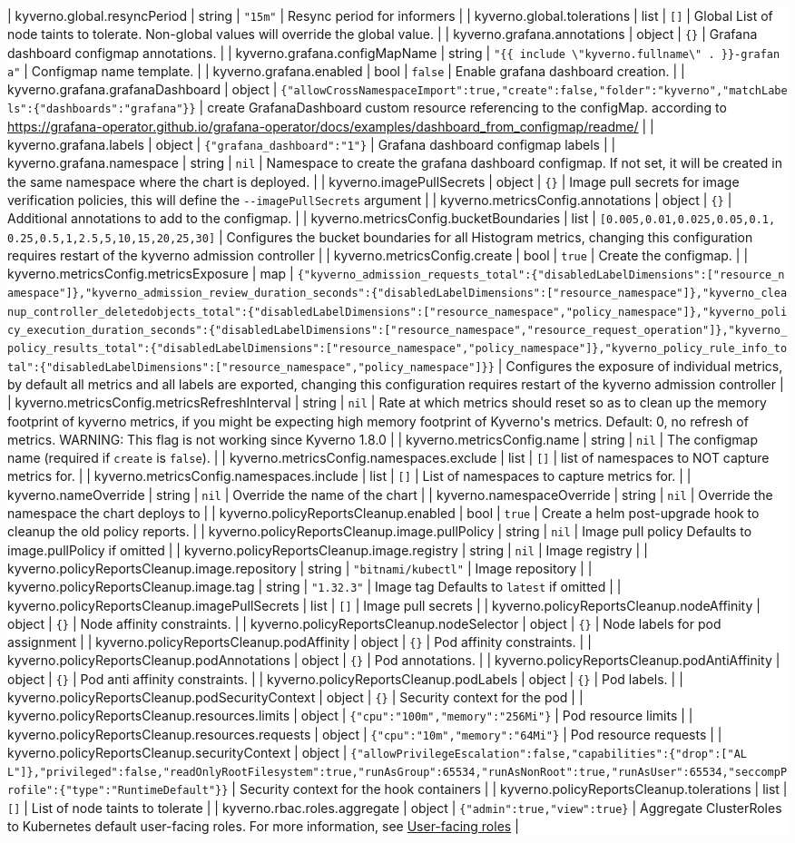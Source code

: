 | kyverno.global.resyncPeriod | string | `"15m"` | Resync period for informers |
| kyverno.global.tolerations | list | `[]` | Global List of node taints to tolerate. Non-global values will override the global value. |
| kyverno.grafana.annotations | object | `{}` | Grafana dashboard configmap annotations. |
| kyverno.grafana.configMapName | string | `"{{ include \"kyverno.fullname\" . }}-grafana"` | Configmap name template. |
| kyverno.grafana.enabled | bool | `false` | Enable grafana dashboard creation. |
| kyverno.grafana.grafanaDashboard | object | `{"allowCrossNamespaceImport":true,"create":false,"folder":"kyverno","matchLabels":{"dashboards":"grafana"}}` | create GrafanaDashboard custom resource referencing to the configMap. according to https://grafana-operator.github.io/grafana-operator/docs/examples/dashboard_from_configmap/readme/ |
| kyverno.grafana.labels | object | `{"grafana_dashboard":"1"}` | Grafana dashboard configmap labels |
| kyverno.grafana.namespace | string | `nil` | Namespace to create the grafana dashboard configmap. If not set, it will be created in the same namespace where the chart is deployed. |
| kyverno.imagePullSecrets | object | `{}` | Image pull secrets for image verification policies, this will define the `--imagePullSecrets` argument |
| kyverno.metricsConfig.annotations | object | `{}` | Additional annotations to add to the configmap. |
| kyverno.metricsConfig.bucketBoundaries | list | `[0.005,0.01,0.025,0.05,0.1,0.25,0.5,1,2.5,5,10,15,20,25,30]` | Configures the bucket boundaries for all Histogram metrics, changing this configuration requires restart of the kyverno admission controller |
| kyverno.metricsConfig.create | bool | `true` | Create the configmap. |
| kyverno.metricsConfig.metricsExposure | map | `{"kyverno_admission_requests_total":{"disabledLabelDimensions":["resource_namespace"]},"kyverno_admission_review_duration_seconds":{"disabledLabelDimensions":["resource_namespace"]},"kyverno_cleanup_controller_deletedobjects_total":{"disabledLabelDimensions":["resource_namespace","policy_namespace"]},"kyverno_policy_execution_duration_seconds":{"disabledLabelDimensions":["resource_namespace","resource_request_operation"]},"kyverno_policy_results_total":{"disabledLabelDimensions":["resource_namespace","policy_namespace"]},"kyverno_policy_rule_info_total":{"disabledLabelDimensions":["resource_namespace","policy_namespace"]}}` | Configures the exposure of individual metrics, by default all metrics and all labels are exported, changing this configuration requires restart of the kyverno admission controller |
| kyverno.metricsConfig.metricsRefreshInterval | string | `nil` | Rate at which metrics should reset so as to clean up the memory footprint of kyverno metrics, if you might be expecting high memory footprint of Kyverno's metrics. Default: 0, no refresh of metrics. WARNING: This flag is not working since Kyverno 1.8.0 |
| kyverno.metricsConfig.name | string | `nil` | The configmap name (required if `create` is `false`). |
| kyverno.metricsConfig.namespaces.exclude | list | `[]` | list of namespaces to NOT capture metrics for. |
| kyverno.metricsConfig.namespaces.include | list | `[]` | List of namespaces to capture metrics for. |
| kyverno.nameOverride | string | `nil` | Override the name of the chart |
| kyverno.namespaceOverride | string | `nil` | Override the namespace the chart deploys to |
| kyverno.policyReportsCleanup.enabled | bool | `true` | Create a helm post-upgrade hook to cleanup the old policy reports. |
| kyverno.policyReportsCleanup.image.pullPolicy | string | `nil` | Image pull policy Defaults to image.pullPolicy if omitted |
| kyverno.policyReportsCleanup.image.registry | string | `nil` | Image registry |
| kyverno.policyReportsCleanup.image.repository | string | `"bitnami/kubectl"` | Image repository |
| kyverno.policyReportsCleanup.image.tag | string | `"1.32.3"` | Image tag Defaults to `latest` if omitted |
| kyverno.policyReportsCleanup.imagePullSecrets | list | `[]` | Image pull secrets |
| kyverno.policyReportsCleanup.nodeAffinity | object | `{}` | Node affinity constraints. |
| kyverno.policyReportsCleanup.nodeSelector | object | `{}` | Node labels for pod assignment |
| kyverno.policyReportsCleanup.podAffinity | object | `{}` | Pod affinity constraints. |
| kyverno.policyReportsCleanup.podAnnotations | object | `{}` | Pod annotations. |
| kyverno.policyReportsCleanup.podAntiAffinity | object | `{}` | Pod anti affinity constraints. |
| kyverno.policyReportsCleanup.podLabels | object | `{}` | Pod labels. |
| kyverno.policyReportsCleanup.podSecurityContext | object | `{}` | Security context for the pod |
| kyverno.policyReportsCleanup.resources.limits | object | `{"cpu":"100m","memory":"256Mi"}` | Pod resource limits |
| kyverno.policyReportsCleanup.resources.requests | object | `{"cpu":"10m","memory":"64Mi"}` | Pod resource requests |
| kyverno.policyReportsCleanup.securityContext | object | `{"allowPrivilegeEscalation":false,"capabilities":{"drop":["ALL"]},"privileged":false,"readOnlyRootFilesystem":true,"runAsGroup":65534,"runAsNonRoot":true,"runAsUser":65534,"seccompProfile":{"type":"RuntimeDefault"}}` | Security context for the hook containers |
| kyverno.policyReportsCleanup.tolerations | list | `[]` | List of node taints to tolerate |
| kyverno.rbac.roles.aggregate | object | `{"admin":true,"view":true}` | Aggregate ClusterRoles to Kubernetes default user-facing roles. For more information, see [User-facing roles](https://kubernetes.io/docs/reference/access-authn-authz/rbac/#user-facing-roles) |